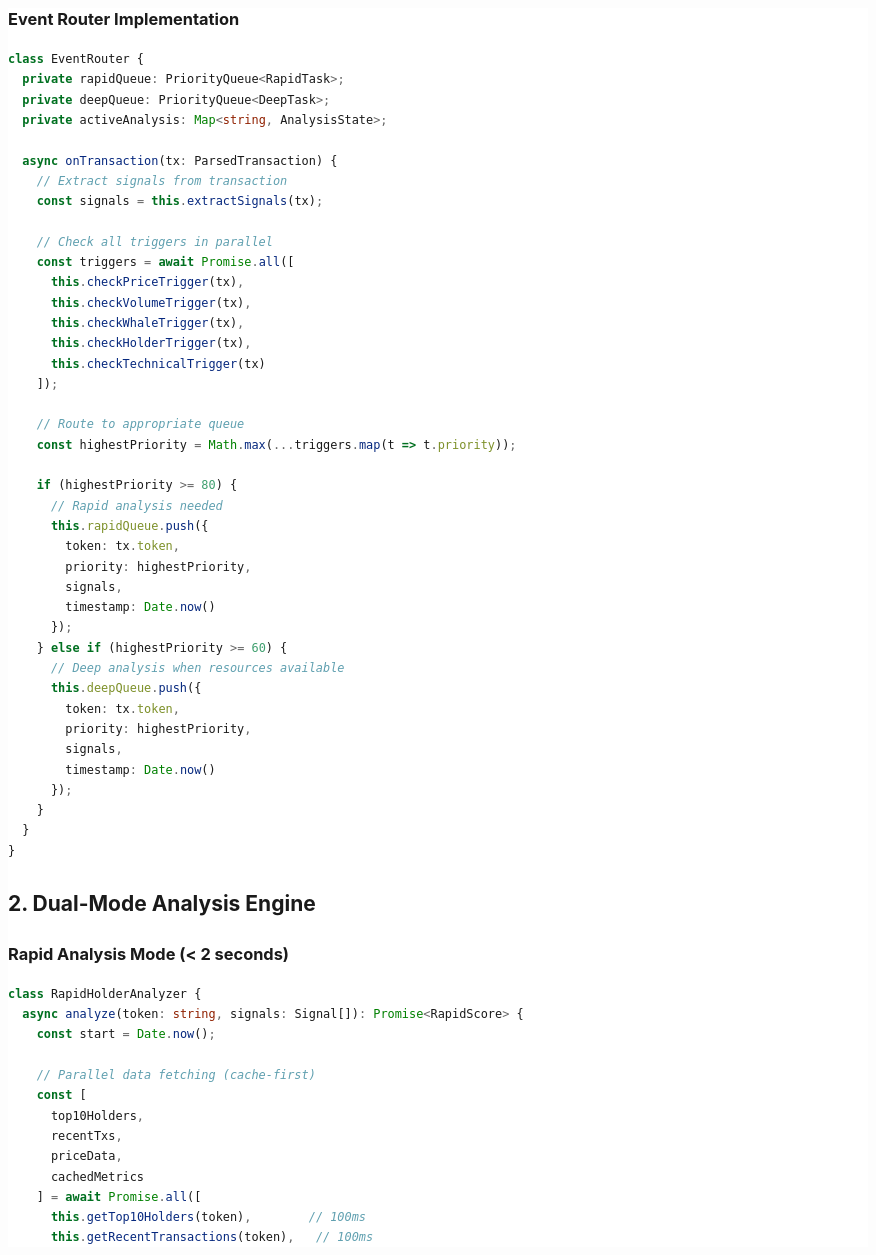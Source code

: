 ### Event Router Implementation

```typescript
class EventRouter {
  private rapidQueue: PriorityQueue<RapidTask>;
  private deepQueue: PriorityQueue<DeepTask>;
  private activeAnalysis: Map<string, AnalysisState>;
  
  async onTransaction(tx: ParsedTransaction) {
    // Extract signals from transaction
    const signals = this.extractSignals(tx);
    
    // Check all triggers in parallel
    const triggers = await Promise.all([
      this.checkPriceTrigger(tx),
      this.checkVolumeTrigger(tx),
      this.checkWhaleTrigger(tx),
      this.checkHolderTrigger(tx),
      this.checkTechnicalTrigger(tx)
    ]);
    
    // Route to appropriate queue
    const highestPriority = Math.max(...triggers.map(t => t.priority));
    
    if (highestPriority >= 80) {
      // Rapid analysis needed
      this.rapidQueue.push({
        token: tx.token,
        priority: highestPriority,
        signals,
        timestamp: Date.now()
      });
    } else if (highestPriority >= 60) {
      // Deep analysis when resources available
      this.deepQueue.push({
        token: tx.token,
        priority: highestPriority,
        signals,
        timestamp: Date.now()
      });
    }
  }
}
```

## 2. Dual-Mode Analysis Engine

### Rapid Analysis Mode (< 2 seconds)

```typescript
class RapidHolderAnalyzer {
  async analyze(token: string, signals: Signal[]): Promise<RapidScore> {
    const start = Date.now();
    
    // Parallel data fetching (cache-first)
    const [
      top10Holders,
      recentTxs,
      priceData,
      cachedMetrics
    ] = await Promise.all([
      this.getTop10Holders(token),        // 100ms
      this.getRecentTransactions(token),   // 100ms
```